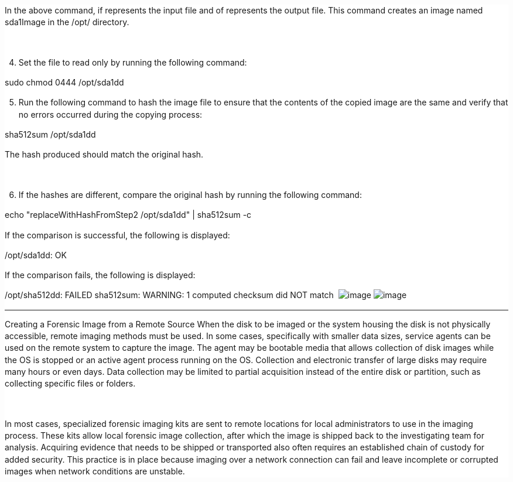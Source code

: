 In the above command, if represents the input file and of represents the output file. This command creates an image named sda1Image in the /opt/ directory.

﻿

4. Set the file to read only by running the following command:

sudo chmod 0444 /opt/sda1dd
﻿

5. Run the following command to hash the image file to ensure that the contents of the copied image are the same and verify that no errors occurred during the copying process:

sha512sum /opt/sda1dd
﻿

The hash produced should match the original hash.

﻿

6. If the hashes are different, compare the original hash by running the following command:

echo "replaceWithHashFromStep2 /opt/sda1dd" | sha512sum -c
﻿

If the comparison is successful, the following is displayed:

/opt/sda1dd: OK
﻿

If the comparison fails, the following is displayed:

/opt/sha512dd: FAILED
sha512sum: WARNING: 1 computed checksum did NOT match
﻿
![image](https://github.com/user-attachments/assets/bc8f6c0a-d12e-4d99-8c90-d98920bef56c)
![image](https://github.com/user-attachments/assets/edd4d131-3396-434a-bf96-8a6e984a6449)


---------------


Creating a Forensic Image from a Remote Source
When the disk to be imaged or the system housing the disk is not physically accessible, remote imaging methods must be used. In some cases, specifically with smaller data sizes, service agents can be used on the remote system to capture the image. The agent may be bootable media that allows collection of disk images while the OS is stopped or an active agent process running on the OS. Collection and electronic transfer of large disks may require many hours or even days. Data collection may be limited to partial acquisition instead of the entire disk or partition, such as collecting specific files or folders. 

﻿

In most cases, specialized forensic imaging kits are sent to remote locations for local administrators to use in the imaging process. These kits allow local forensic image collection, after which the image is shipped back to the investigating team for analysis. Acquiring evidence that needs to be shipped or transported also often requires an established chain of custody for added security. This practice is in place because imaging over a network connection can fail and leave incomplete or corrupted images when network conditions are unstable.
